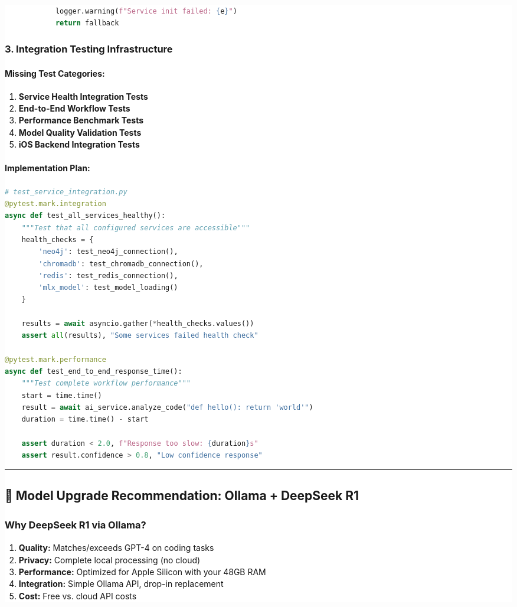 ```python
            logger.warning(f"Service init failed: {e}")
            return fallback
```

### 3. Integration Testing Infrastructure

#### **Missing Test Categories:**
1. **Service Health Integration Tests**
2. **End-to-End Workflow Tests**  
3. **Performance Benchmark Tests**
4. **Model Quality Validation Tests**
5. **iOS Backend Integration Tests**

#### **Implementation Plan:**
```python
# test_service_integration.py
@pytest.mark.integration
async def test_all_services_healthy():
    """Test that all configured services are accessible"""
    health_checks = {
        'neo4j': test_neo4j_connection(),
        'chromadb': test_chromadb_connection(), 
        'redis': test_redis_connection(),
        'mlx_model': test_model_loading()
    }
    
    results = await asyncio.gather(*health_checks.values())
    assert all(results), "Some services failed health check"

@pytest.mark.performance
async def test_end_to_end_response_time():
    """Test complete workflow performance"""
    start = time.time()
    result = await ai_service.analyze_code("def hello(): return 'world'")
    duration = time.time() - start
    
    assert duration < 2.0, f"Response too slow: {duration}s"
    assert result.confidence > 0.8, "Low confidence response"
```

---

## 🎯 Model Upgrade Recommendation: Ollama + DeepSeek R1

### Why DeepSeek R1 via Ollama?

1. **Quality:** Matches/exceeds GPT-4 on coding tasks
2. **Privacy:** Complete local processing (no cloud)
3. **Performance:** Optimized for Apple Silicon with your 48GB RAM
4. **Integration:** Simple Ollama API, drop-in replacement
5. **Cost:** Free vs. cloud API costs
